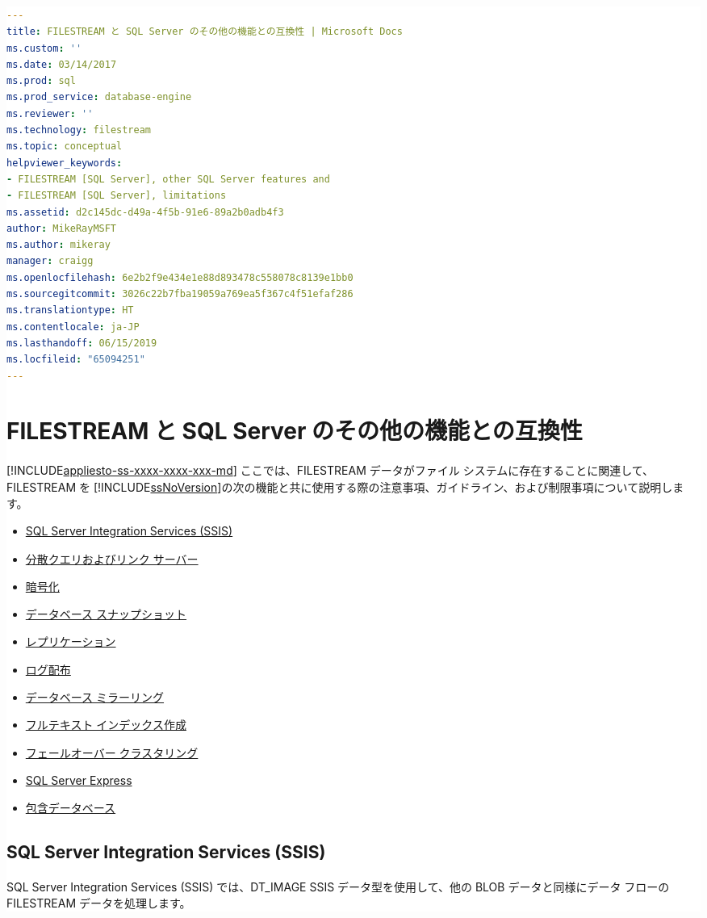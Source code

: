 ```yaml
---
title: FILESTREAM と SQL Server のその他の機能との互換性 | Microsoft Docs
ms.custom: ''
ms.date: 03/14/2017
ms.prod: sql
ms.prod_service: database-engine
ms.reviewer: ''
ms.technology: filestream
ms.topic: conceptual
helpviewer_keywords:
- FILESTREAM [SQL Server], other SQL Server features and
- FILESTREAM [SQL Server], limitations
ms.assetid: d2c145dc-d49a-4f5b-91e6-89a2b0adb4f3
author: MikeRayMSFT
ms.author: mikeray
manager: craigg
ms.openlocfilehash: 6e2b2f9e434e1e88d893478c558078c8139e1bb0
ms.sourcegitcommit: 3026c22b7fba19059a769ea5f367c4f51efaf286
ms.translationtype: HT
ms.contentlocale: ja-JP
ms.lasthandoff: 06/15/2019
ms.locfileid: "65094251"
---
```

# <a name="filestream-compatibility-with-other-sql-server-features"></a>FILESTREAM と SQL Server のその他の機能との互換性
[!INCLUDE[appliesto-ss-xxxx-xxxx-xxx-md](../../includes/appliesto-ss-xxxx-xxxx-xxx-md.md)]
  ここでは、FILESTREAM データがファイル システムに存在することに関連して、FILESTREAM を [!INCLUDE[ssNoVersion](../../includes/ssnoversion-md.md)]の次の機能と共に使用する際の注意事項、ガイドライン、および制限事項について説明します。  
  
-   [SQL Server Integration Services (SSIS)](#ssis)  
  
-   [分散クエリおよびリンク サーバー](#distqueries)  
  
-   [暗号化](#encryption)  
  
-   [データベース スナップショット](#DatabaseSnapshot)  
  
-   [レプリケーション](#Replication)  
  
-   [ログ配布](#LogShipping)  
  
-   [データベース ミラーリング](#DatabaseMirroring)  
  
-   [フルテキスト インデックス作成](#FullText)  
  
-   [フェールオーバー クラスタリング](#FailoverClustering)  
  
-   [SQL Server Express](#SQLServerExpress)  
  
-   [包含データベース](#contained)  
  
##  <a name="ssis"></a> SQL Server Integration Services (SSIS)  
 SQL Server Integration Services (SSIS) では、DT_IMAGE SSIS データ型を使用して、他の BLOB データと同様にデータ フローの FILESTREAM データを処理します。  
  